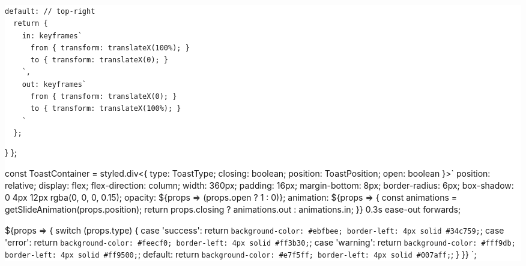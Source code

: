     default: // top-right
      return {
        in: keyframes`
          from { transform: translateX(100%); }
          to { transform: translateX(0); }
        `,
        out: keyframes`
          from { transform: translateX(0); }
          to { transform: translateX(100%); }
        `
      };
  }
};

const ToastContainer = styled.div<{ type: ToastType; closing: boolean; position: ToastPosition; open: boolean }>`
  position: relative;
  display: flex;
  flex-direction: column;
  width: 360px;
  padding: 16px;
  margin-bottom: 8px;
  border-radius: 6px;
  box-shadow: 0 4px 12px rgba(0, 0, 0, 0.15);
  opacity: ${props => (props.open ? 1 : 0)};
  animation: ${props => {
    const animations = getSlideAnimation(props.position);
    return props.closing ? animations.out : animations.in;
  }} 0.3s ease-out forwards;

  ${props => {
    switch (props.type) {
      case 'success':
        return `
          background-color: #ebfbee;
          border-left: 4px solid #34c759;
        `;
      case 'error':
        return `
          background-color: #feecf0;
          border-left: 4px solid #ff3b30;
        `;
      case 'warning':
        return `
          background-color: #fff9db;
          border-left: 4px solid #ff9500;
        `;
      default:
        return `
          background-color: #e7f5ff;
          border-left: 4px solid #007aff;
        `;
    }
  }}
`;
